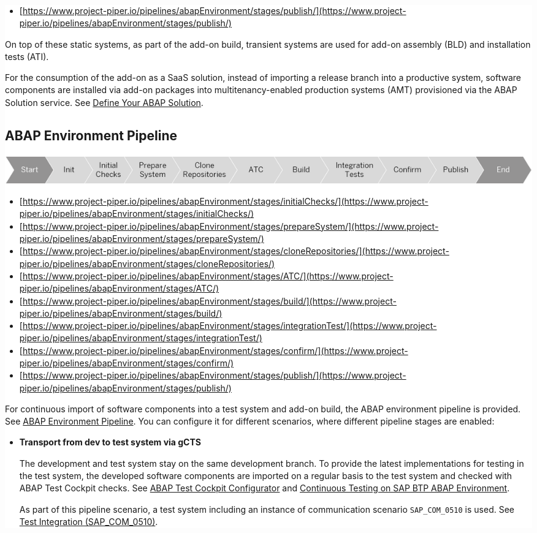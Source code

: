 -   [https://www.project-piper.io/pipelines/abapEnvironment/stages/publish/](https://www.project-piper.io/pipelines/abapEnvironment/stages/publish/)

On top of these static systems, as part of the add-on build, transient systems are used for add-on assembly \(BLD\) and installation tests \(ATI\).

For the consumption of the add-on as a SaaS solution, instead of importing a release branch into a productive system, software components are installed via add-on packages into multitenancy-enabled production systems \(AMT\) provisioned via the ABAP Solution service. See [Define Your ABAP Solution](define-your-abap-solution-1697387.md).

 <a name="loio2398b874f7c5445db188b780ff0cef89"/>



## ABAP Environment Pipeline



![](images/Pipeline_Stage_1_ed049b4.png)

-   [https://www.project-piper.io/pipelines/abapEnvironment/stages/initialChecks/](https://www.project-piper.io/pipelines/abapEnvironment/stages/initialChecks/)
-   [https://www.project-piper.io/pipelines/abapEnvironment/stages/prepareSystem/](https://www.project-piper.io/pipelines/abapEnvironment/stages/prepareSystem/)
-   [https://www.project-piper.io/pipelines/abapEnvironment/stages/cloneRepositories/](https://www.project-piper.io/pipelines/abapEnvironment/stages/cloneRepositories/)
-   [https://www.project-piper.io/pipelines/abapEnvironment/stages/ATC/](https://www.project-piper.io/pipelines/abapEnvironment/stages/ATC/)
-   [https://www.project-piper.io/pipelines/abapEnvironment/stages/build/](https://www.project-piper.io/pipelines/abapEnvironment/stages/build/)
-   [https://www.project-piper.io/pipelines/abapEnvironment/stages/integrationTest/](https://www.project-piper.io/pipelines/abapEnvironment/stages/integrationTest/)
-   [https://www.project-piper.io/pipelines/abapEnvironment/stages/confirm/](https://www.project-piper.io/pipelines/abapEnvironment/stages/confirm/)
-   [https://www.project-piper.io/pipelines/abapEnvironment/stages/publish/](https://www.project-piper.io/pipelines/abapEnvironment/stages/publish/)



For continuous import of software components into a test system and add-on build, the ABAP environment pipeline is provided. See [ABAP Environment Pipeline](https://sap.github.io/jenkins-library/pipelines/abapEnvironment/introduction/). You can configure it for different scenarios, where different pipeline stages are enabled:

-   **Transport from dev to test system via gCTS**

    The development and test system stay on the same development branch. To provide the latest implementations for testing in the test system, the developed software components are imported on a regular basis to the test system and checked with ABAP Test Cockpit checks. See [ABAP Test Cockpit Configurator](../50_administration_and_ops/abap-test-cockpit-configurator-22c26ff.md) and [Continuous Testing on SAP BTP ABAP Environment](https://www.project-piper.io/scenarios/abapEnvironmentTest/).

    As part of this pipeline scenario, a test system including an instance of communication scenario `SAP_COM_0510` is used. See [Test Integration \(SAP\_COM\_0510\)](test-integration-sap-com-0510-b04a9ae.md).
